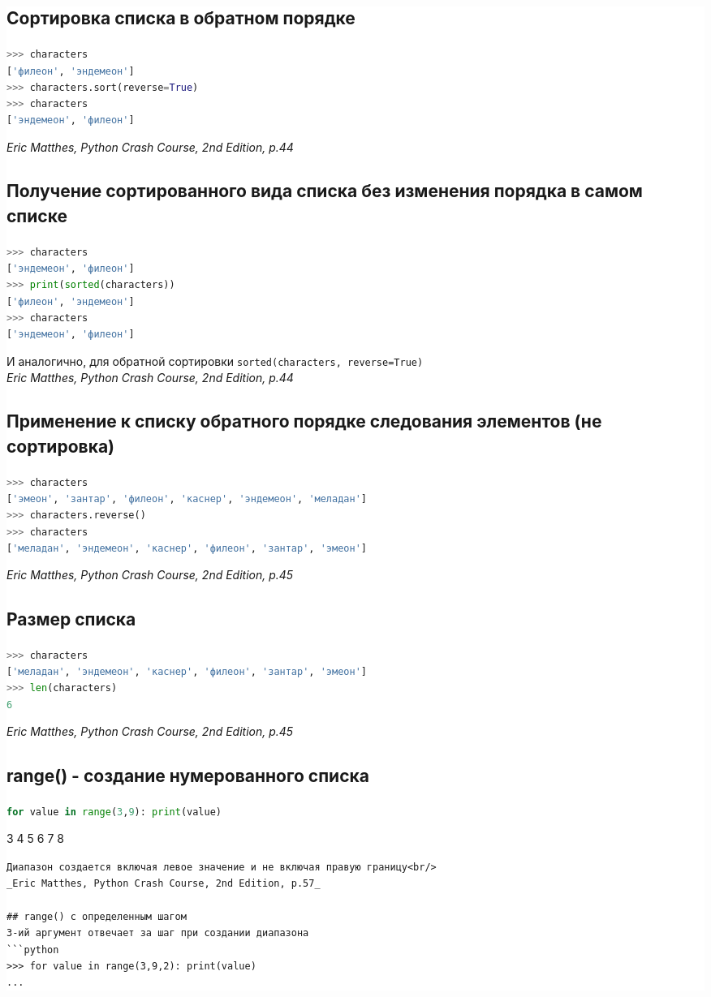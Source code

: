 ## Сортировка списка в обратном порядке
```python
>>> characters
['филеон', 'эндемеон']
>>> characters.sort(reverse=True)
>>> characters
['эндемеон', 'филеон']
```
_Eric Matthes, Python Crash Course, 2nd Edition, p.44_

## Получение сортированного вида списка без изменения порядка в самом списке
```python
>>> characters
['эндемеон', 'филеон']
>>> print(sorted(characters))
['филеон', 'эндемеон']
>>> characters
['эндемеон', 'филеон']
```
И аналогично, для обратной сортировки `sorted(characters, reverse=True)`<br/>
_Eric Matthes, Python Crash Course, 2nd Edition, p.44_

## Применение к списку обратного порядке следования элементов (не сортировка)
```python
>>> characters
['эмеон', 'зантар', 'филеон', 'каснер', 'эндемеон', 'меладан']
>>> characters.reverse()
>>> characters
['меладан', 'эндемеон', 'каснер', 'филеон', 'зантар', 'эмеон']
```
_Eric Matthes, Python Crash Course, 2nd Edition, p.45_

## Размер списка
```python
>>> characters
['меладан', 'эндемеон', 'каснер', 'филеон', 'зантар', 'эмеон']
>>> len(characters)
6
```
_Eric Matthes, Python Crash Course, 2nd Edition, p.45_

## range() - создание нумерованного списка
```python
for value in range(3,9): print(value)
```
3
4
5
6
7
8
```
Диапазон создается включая левое значение и не включая правую границу<br/>
_Eric Matthes, Python Crash Course, 2nd Edition, p.57_

## range() с определенным шагом
3-ий аргумент отвечает за шаг при создании диапазона
```python
>>> for value in range(3,9,2): print(value)
...
```